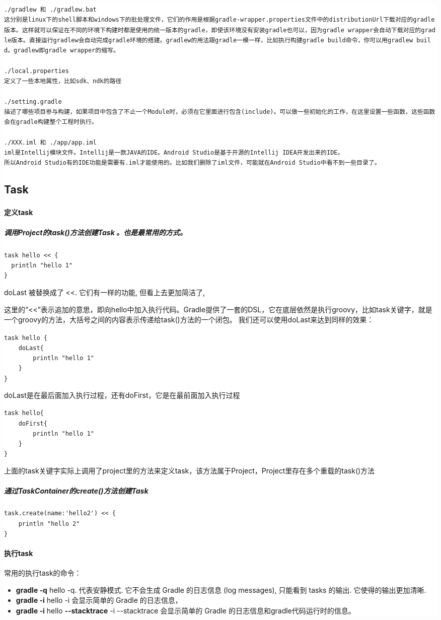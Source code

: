     ./gradlew 和 ./gradlew.bat
    这分别是linux下的shell脚本和windows下的批处理文件，它们的作用是根据gradle-wrapper.properties文件中的distributionUrl下载对应的gradle版本。这样就可以保证在不同的环境下构建时都是使用的统一版本的gradle，即使该环境没有安装gradle也可以，因为gradle wrapper会自动下载对应的gradle版本。直接运行gradlew会自动完成gradle环境的搭建。gradlew的用法跟gradle一模一样，比如执行构建gradle build命令，你可以用gradlew build。gradlew即gradle wrapper的缩写。
    
    ./local.properties
	定义了一些本地属性，比如sdk、ndk的路径
    
    ./setting.gradle
    描述了哪些项目参与构建，如果项目中包含了不止一个Module时，必须在它里面进行包含(include)。可以做一些初始化的工作，在这里设置一些函数，这些函数会在gradle构建整个工程时执行。
    
    ./XXX.iml 和 ./app/app.iml
    iml是Intellij模块文件。Intellij是一款JAVA的IDE。Android Studio是基于开源的Intellij IDEA开发出来的IDE。
    所以Android Studio有的IDE功能是需要有.iml才能使用的。比如我们删除了iml文件，可能就在Android Studio中看不到一些目录了。


## Task
#### 定义task
##### 调用Project的task()方法创建Task 。也是最常用的方式。

    task hello << {
      println "hello 1"
    }

doLast 被替换成了 <<. 它们有一样的功能, 但看上去更加简洁了, 

这里的“<<”表示追加的意思，即向hello中加入执行代码。Gradle提供了一套的DSL，它在底层依然是执行groovy，比如task关键字，就是一个groovy的方法，大括号之间的内容表示传递给task()方法的一个闭包。
我们还可以使用doLast来达到同样的效果：

    task hello {
        doLast{
            println "hello 1"
        }
    }

doLast是在最后面加入执行过程，还有doFirst，它是在最前面加入执行过程

    task hello{
        doFirst{
            println "hello 1"
        }
    }

上面的task关键字实际上调用了project里的方法来定义task，该方法属于Project，Project里存在多个重载的task()方法


##### 通过TaskContainer的create()方法创建Task

    task.create(name:'hello2') << {
        println "hello 2"
    }


#### 执行task
常用的执行task的命令：
* **gradle -q** hello
    -q. 代表安静模式. 它不会生成 Gradle 的日志信息 (log messages), 只能看到 tasks 的输出. 它使得的输出更加清晰. 
* **gradle -i** hello 
    -i 会显示简单的 Gradle 的日志信息，
* **gradle -i** hello **--stacktrace** 
    -i --stacktrace 会显示简单的 Gradle 的日志信息和gradle代码运行时的信息。
